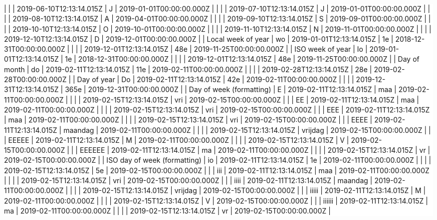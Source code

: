 |                                 |              | 2019-06-10T12:13:14.015Z | J                                               | 2019-01-01T00:00:00.000Z |
|                                 |              | 2019-07-10T12:13:14.015Z | J                                               | 2019-01-01T00:00:00.000Z |
|                                 |              | 2019-08-10T12:13:14.015Z | A                                               | 2019-04-01T00:00:00.000Z |
|                                 |              | 2019-09-10T12:13:14.015Z | S                                               | 2019-09-01T00:00:00.000Z |
|                                 |              | 2019-10-10T12:13:14.015Z | O                                               | 2019-10-01T00:00:00.000Z |
|                                 |              | 2019-11-10T12:13:14.015Z | N                                               | 2019-11-01T00:00:00.000Z |
|                                 |              | 2019-12-10T12:13:14.015Z | D                                               | 2019-12-01T00:00:00.000Z |
| Local week of year              | wo           | 2019-01-01T12:13:14.015Z | 1e                                              | 2018-12-31T00:00:00.000Z |
|                                 |              | 2019-12-01T12:13:14.015Z | 48e                                             | 2019-11-25T00:00:00.000Z |
| ISO week of year                | Io           | 2019-01-01T12:13:14.015Z | 1e                                              | 2018-12-31T00:00:00.000Z |
|                                 |              | 2019-12-01T12:13:14.015Z | 48e                                             | 2019-11-25T00:00:00.000Z |
| Day of month                    | do           | 2019-02-11T12:13:14.015Z | 11e                                             | 2019-02-11T00:00:00.000Z |
|                                 |              | 2019-02-28T12:13:14.015Z | 28e                                             | 2019-02-28T00:00:00.000Z |
| Day of year                     | Do           | 2019-02-11T12:13:14.015Z | 42e                                             | 2019-02-11T00:00:00.000Z |
|                                 |              | 2019-12-31T12:13:14.015Z | 365e                                            | 2019-12-31T00:00:00.000Z |
| Day of week (formatting)        | E            | 2019-02-11T12:13:14.015Z | maa                                             | 2019-02-11T00:00:00.000Z |
|                                 |              | 2019-02-15T12:13:14.015Z | vri                                             | 2019-02-15T00:00:00.000Z |
|                                 | EE           | 2019-02-11T12:13:14.015Z | maa                                             | 2019-02-11T00:00:00.000Z |
|                                 |              | 2019-02-15T12:13:14.015Z | vri                                             | 2019-02-15T00:00:00.000Z |
|                                 | EEE          | 2019-02-11T12:13:14.015Z | maa                                             | 2019-02-11T00:00:00.000Z |
|                                 |              | 2019-02-15T12:13:14.015Z | vri                                             | 2019-02-15T00:00:00.000Z |
|                                 | EEEE         | 2019-02-11T12:13:14.015Z | maandag                                         | 2019-02-11T00:00:00.000Z |
|                                 |              | 2019-02-15T12:13:14.015Z | vrijdag                                         | 2019-02-15T00:00:00.000Z |
|                                 | EEEEE        | 2019-02-11T12:13:14.015Z | M                                               | 2019-02-11T00:00:00.000Z |
|                                 |              | 2019-02-15T12:13:14.015Z | V                                               | 2019-02-15T00:00:00.000Z |
|                                 | EEEEEE       | 2019-02-11T12:13:14.015Z | ma                                              | 2019-02-11T00:00:00.000Z |
|                                 |              | 2019-02-15T12:13:14.015Z | vr                                              | 2019-02-15T00:00:00.000Z |
| ISO day of week (formatting)    | io           | 2019-02-11T12:13:14.015Z | 1e                                              | 2019-02-11T00:00:00.000Z |
|                                 |              | 2019-02-15T12:13:14.015Z | 5e                                              | 2019-02-15T00:00:00.000Z |
|                                 | iii          | 2019-02-11T12:13:14.015Z | maa                                             | 2019-02-11T00:00:00.000Z |
|                                 |              | 2019-02-15T12:13:14.015Z | vri                                             | 2019-02-15T00:00:00.000Z |
|                                 | iiii         | 2019-02-11T12:13:14.015Z | maandag                                         | 2019-02-11T00:00:00.000Z |
|                                 |              | 2019-02-15T12:13:14.015Z | vrijdag                                         | 2019-02-15T00:00:00.000Z |
|                                 | iiiii        | 2019-02-11T12:13:14.015Z | M                                               | 2019-02-11T00:00:00.000Z |
|                                 |              | 2019-02-15T12:13:14.015Z | V                                               | 2019-02-15T00:00:00.000Z |
|                                 | iiiiii       | 2019-02-11T12:13:14.015Z | ma                                              | 2019-02-11T00:00:00.000Z |
|                                 |              | 2019-02-15T12:13:14.015Z | vr                                              | 2019-02-15T00:00:00.000Z |
